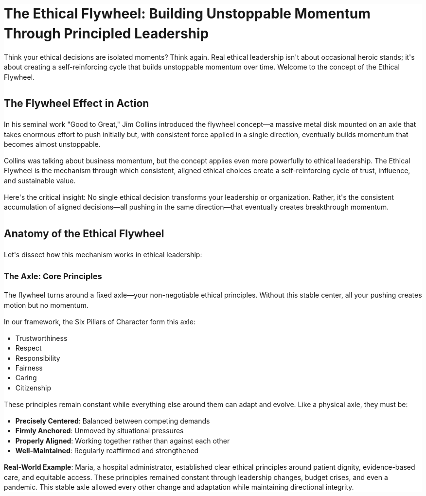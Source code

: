 # The Ethical Flywheel: Building Unstoppable Momentum Through Principled Leadership





Think your ethical decisions are isolated moments? Think again. Real ethical leadership isn't about occasional heroic stands; it's about creating a self-reinforcing cycle that builds unstoppable momentum over time. Welcome to the concept of the Ethical Flywheel.

## The Flywheel Effect in Action

In his seminal work "Good to Great," Jim Collins introduced the flywheel concept—a massive metal disk mounted on an axle that takes enormous effort to push initially but, with consistent force applied in a single direction, eventually builds momentum that becomes almost unstoppable.

Collins was talking about business momentum, but the concept applies even more powerfully to ethical leadership. The Ethical Flywheel is the mechanism through which consistent, aligned ethical choices create a self-reinforcing cycle of trust, influence, and sustainable value.

Here's the critical insight: No single ethical decision transforms your leadership or organization. Rather, it's the consistent accumulation of aligned decisions—all pushing in the same direction—that eventually creates breakthrough momentum.

## Anatomy of the Ethical Flywheel

Let's dissect how this mechanism works in ethical leadership:

### The Axle: Core Principles



The flywheel turns around a fixed axle—your non-negotiable ethical principles. Without this stable center, all your pushing creates motion but no momentum.

In our framework, the Six Pillars of Character form this axle:
- Trustworthiness
- Respect
- Responsibility
- Fairness
- Caring
- Citizenship

These principles remain constant while everything else around them can adapt and evolve. Like a physical axle, they must be:
- **Precisely Centered**: Balanced between competing demands
- **Firmly Anchored**: Unmoved by situational pressures
- **Properly Aligned**: Working together rather than against each other
- **Well-Maintained**: Regularly reaffirmed and strengthened

**Real-World Example**: Maria, a hospital administrator, established clear ethical principles around patient dignity, evidence-based care, and equitable access. These principles remained constant through leadership changes, budget crises, and even a pandemic. This stable axle allowed every other change and adaptation while maintaining directional integrity.
